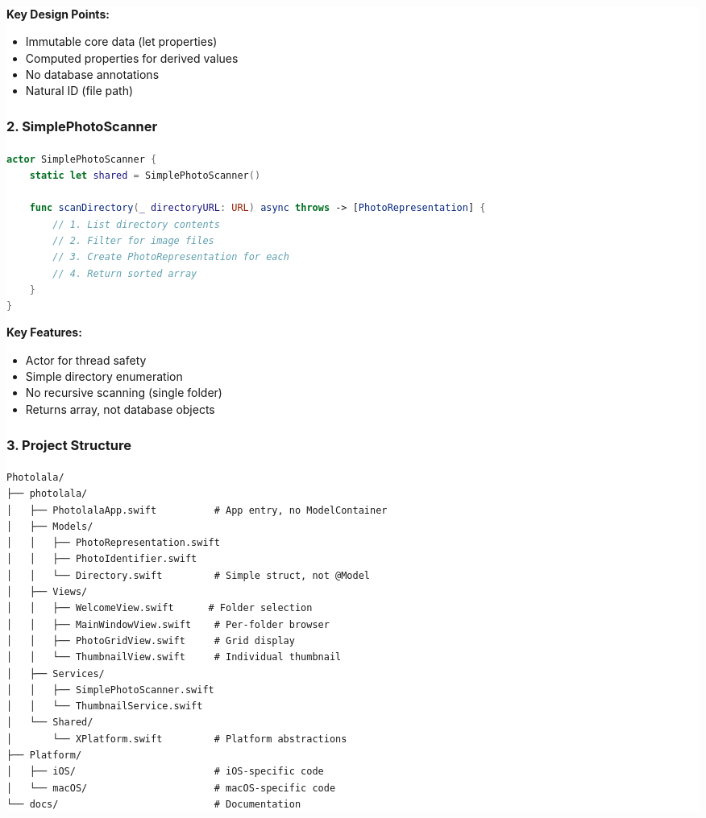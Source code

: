 **Key Design Points:**
- Immutable core data (let properties)
- Computed properties for derived values
- No database annotations
- Natural ID (file path)

### 2. SimplePhotoScanner

```swift
actor SimplePhotoScanner {
    static let shared = SimplePhotoScanner()
    
    func scanDirectory(_ directoryURL: URL) async throws -> [PhotoRepresentation] {
        // 1. List directory contents
        // 2. Filter for image files
        // 3. Create PhotoRepresentation for each
        // 4. Return sorted array
    }
}
```

**Key Features:**
- Actor for thread safety
- Simple directory enumeration
- No recursive scanning (single folder)
- Returns array, not database objects

### 3. Project Structure

```
Photolala/
├── photolala/
│   ├── PhotolalaApp.swift          # App entry, no ModelContainer
│   ├── Models/
│   │   ├── PhotoRepresentation.swift
│   │   ├── PhotoIdentifier.swift
│   │   └── Directory.swift         # Simple struct, not @Model
│   ├── Views/
│   │   ├── WelcomeView.swift      # Folder selection
│   │   ├── MainWindowView.swift    # Per-folder browser
│   │   ├── PhotoGridView.swift     # Grid display
│   │   └── ThumbnailView.swift     # Individual thumbnail
│   ├── Services/
│   │   ├── SimplePhotoScanner.swift
│   │   └── ThumbnailService.swift
│   └── Shared/
│       └── XPlatform.swift         # Platform abstractions
├── Platform/
│   ├── iOS/                        # iOS-specific code
│   └── macOS/                      # macOS-specific code
└── docs/                           # Documentation
```
